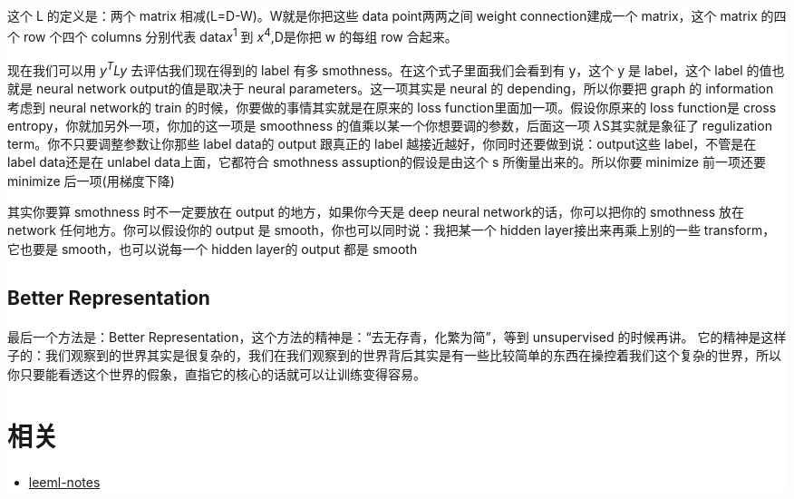 这个 L 的定义是：两个 matrix 相减(L=D-W)。W就是你把这些 data point两两之间 weight connection建成一个 matrix，这个 matrix 的四个 row 个四个 columns 分别代表 data$x^1$ 到 $x^4$,D是你把 w 的每组 row 合起来。

现在我们可以用 $y^TLy$ 去评估我们现在得到的 label 有多 smothness。在这个式子里面我们会看到有 y，这个 y 是 label，这个 label 的值也就是 neural network output的值是取决于 neural parameters。这一项其实是 neural 的 depending，所以你要把 graph 的 information 考虑到 neural network的 train 的时候，你要做的事情其实就是在原来的 loss function里面加一项。假设你原来的 loss function是 cross entropy，你就加另外一项，你加的这一项是 smoothness 的值乘以某一个你想要调的参数，后面这一项 $\lambda$S其实就是象征了 regulization term。你不只要调整参数让你那些 label data的 output 跟真正的 label 越接近越好，你同时还要做到说：output这些 label，不管是在 label data还是在 unlabel data上面，它都符合 smothness assuption的假设是由这个 s 所衡量出来的。所以你要 minimize 前一项还要 minimize 后一项(用梯度下降)

其实你要算 smothness 时不一定要放在 output 的地方，如果你今天是 deep neural network的话，你可以把你的 smothness 放在 network 任何地方。你可以假设你的 output 是 smooth，你也可以同时说：我把某一个 hidden layer接出来再乘上别的一些 transform，它也要是 smooth，也可以说每一个 hidden layer的 output 都是 smooth

## Better Representation
最后一个方法是：Better Representation，这个方法的精神是：“去无存青，化繁为简”，等到 unsupervised 的时候再讲。
它的精神是这样子的：我们观察到的世界其实是很复杂的，我们在我们观察到的世界背后其实是有一些比较简单的东西在操控着我们这个复杂的世界，所以你只要能看透这个世界的假象，直指它的核心的话就可以让训练变得容易。





# 相关

- [leeml-notes](https://github.com/datawhalechina/leeml-notes)
